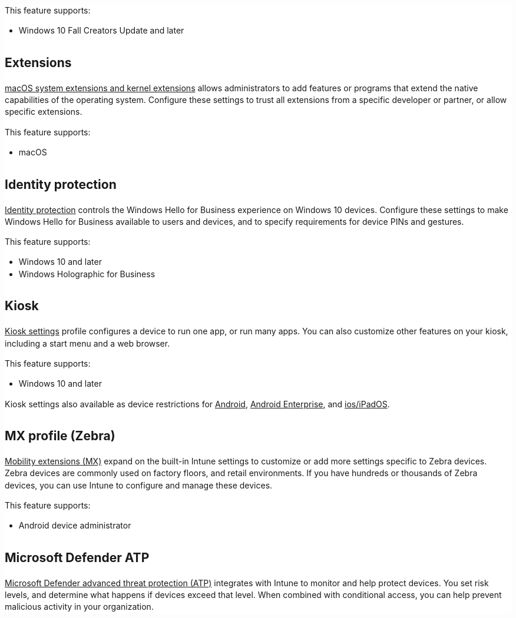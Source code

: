 This feature supports:

- Windows 10 Fall Creators Update and later

## Extensions

[macOS system extensions and kernel extensions](kernel-extensions-overview-macos.md) allows administrators to add features or programs that extend the native capabilities of the operating system. Configure these settings to trust all extensions from a specific developer or partner, or allow specific extensions.

This feature supports:

- macOS

## Identity protection

[Identity protection](../protect/identity-protection-configure.md) controls the Windows Hello for Business experience on Windows 10 devices. Configure these settings to make Windows Hello for Business available to users and devices, and to specify requirements for device PINs and gestures.  

This feature supports:  

- Windows 10 and later
- Windows Holographic for Business  

## Kiosk

[Kiosk settings](kiosk-settings.md) profile configures a device to run one app, or run many apps. You can also customize other features on your kiosk, including a start menu and a web browser.

This feature supports:

- Windows 10 and later

Kiosk settings also available as device restrictions for [Android](device-restrictions-android.md#kiosk), [Android Enterprise](device-restrictions-android-for-work.md#device-experience), and [ios/iPadOS](device-restrictions-ios.md#kiosk).

## MX profile (Zebra)

[Mobility extensions (MX)](android-zebra-mx-overview.md) expand on the built-in Intune settings to customize or add more settings specific to Zebra devices. Zebra devices are commonly used on factory floors, and retail environments. If you have hundreds or thousands of Zebra devices, you can use Intune to configure and manage these devices.

This feature supports:

- Android device administrator

## Microsoft Defender ATP

[Microsoft Defender advanced threat protection (ATP)](../protect/advanced-threat-protection.md) integrates with Intune to monitor and help protect devices. You set risk levels, and determine what happens if devices exceed that level. When combined with conditional access, you can help prevent malicious activity in your organization.
